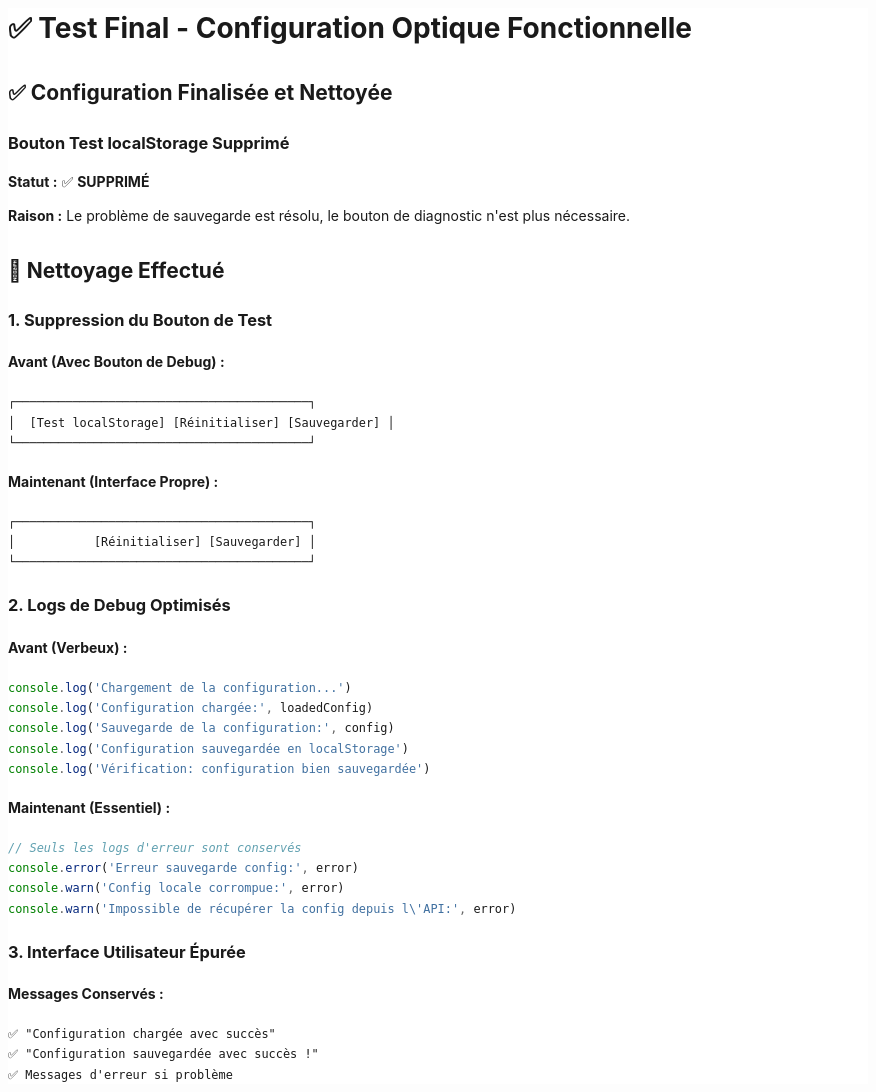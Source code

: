 # ✅ Test Final - Configuration Optique Fonctionnelle

## ✅ **Configuration Finalisée et Nettoyée**

### **Bouton Test localStorage Supprimé**
**Statut :** ✅ **SUPPRIMÉ**

**Raison :** Le problème de sauvegarde est résolu, le bouton de diagnostic n'est plus nécessaire.

## 🧹 **Nettoyage Effectué**

### **1. Suppression du Bouton de Test**

#### **Avant (Avec Bouton de Debug) :**
```
┌─────────────────────────────────────────┐
│  [Test localStorage] [Réinitialiser] [Sauvegarder] │
└─────────────────────────────────────────┘
```

#### **Maintenant (Interface Propre) :**
```
┌─────────────────────────────────────────┐
│           [Réinitialiser] [Sauvegarder] │
└─────────────────────────────────────────┘
```

### **2. Logs de Debug Optimisés**

#### **Avant (Verbeux) :**
```javascript
console.log('Chargement de la configuration...')
console.log('Configuration chargée:', loadedConfig)
console.log('Sauvegarde de la configuration:', config)
console.log('Configuration sauvegardée en localStorage')
console.log('Vérification: configuration bien sauvegardée')
```

#### **Maintenant (Essentiel) :**
```javascript
// Seuls les logs d'erreur sont conservés
console.error('Erreur sauvegarde config:', error)
console.warn('Config locale corrompue:', error)
console.warn('Impossible de récupérer la config depuis l\'API:', error)
```

### **3. Interface Utilisateur Épurée**

#### **Messages Conservés :**
```
✅ "Configuration chargée avec succès"
✅ "Configuration sauvegardée avec succès !"
✅ Messages d'erreur si problème
```
